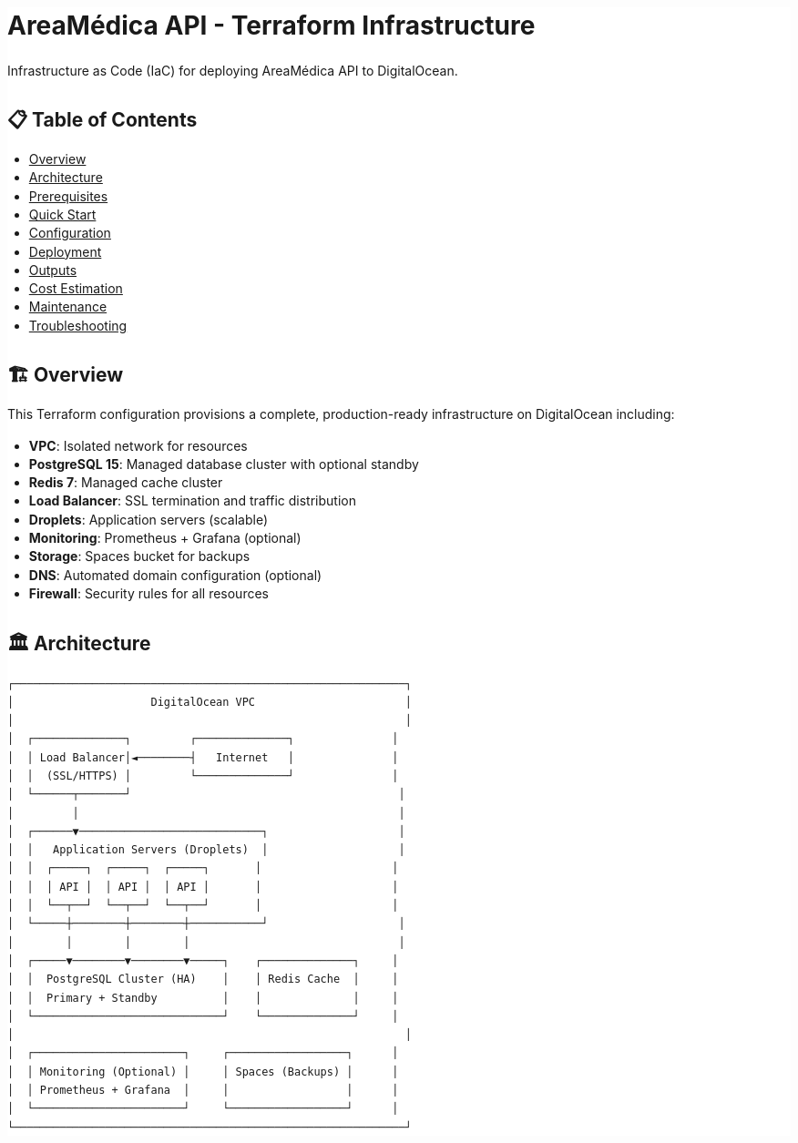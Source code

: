 # AreaMédica API - Terraform Infrastructure

Infrastructure as Code (IaC) for deploying AreaMédica API to DigitalOcean.

## 📋 Table of Contents

- [Overview](#overview)
- [Architecture](#architecture)
- [Prerequisites](#prerequisites)
- [Quick Start](#quick-start)
- [Configuration](#configuration)
- [Deployment](#deployment)
- [Outputs](#outputs)
- [Cost Estimation](#cost-estimation)
- [Maintenance](#maintenance)
- [Troubleshooting](#troubleshooting)

## 🏗️ Overview

This Terraform configuration provisions a complete, production-ready infrastructure on DigitalOcean including:

- **VPC**: Isolated network for resources
- **PostgreSQL 15**: Managed database cluster with optional standby
- **Redis 7**: Managed cache cluster
- **Load Balancer**: SSL termination and traffic distribution
- **Droplets**: Application servers (scalable)
- **Monitoring**: Prometheus + Grafana (optional)
- **Storage**: Spaces bucket for backups
- **DNS**: Automated domain configuration (optional)
- **Firewall**: Security rules for all resources

## 🏛️ Architecture

```
┌────────────────────────────────────────────────────────────┐
│                     DigitalOcean VPC                       │
│                                                            │
│  ┌──────────────┐         ┌──────────────┐               │
│  │ Load Balancer│◄────────┤   Internet   │               │
│  │  (SSL/HTTPS) │         └──────────────┘               │
│  └──────┬───────┘                                         │
│         │                                                 │
│  ┌──────▼────────────────────────────┐                    │
│  │   Application Servers (Droplets)  │                    │
│  │  ┌─────┐  ┌─────┐  ┌─────┐       │                    │
│  │  │ API │  │ API │  │ API │       │                    │
│  │  └──┬──┘  └──┬──┘  └──┬──┘       │                    │
│  └─────┼────────┼────────┼───────────┘                    │
│        │        │        │                                │
│  ┌─────▼────────▼────────▼─────┐    ┌──────────────┐     │
│  │  PostgreSQL Cluster (HA)    │    │ Redis Cache  │     │
│  │  Primary + Standby          │    │              │     │
│  └─────────────────────────────┘    └──────────────┘     │
│                                                            │
│  ┌───────────────────────┐     ┌──────────────────┐      │
│  │ Monitoring (Optional) │     │ Spaces (Backups) │      │
│  │ Prometheus + Grafana  │     │                  │      │
│  └───────────────────────┘     └──────────────────┘      │
└────────────────────────────────────────────────────────────┘
```
